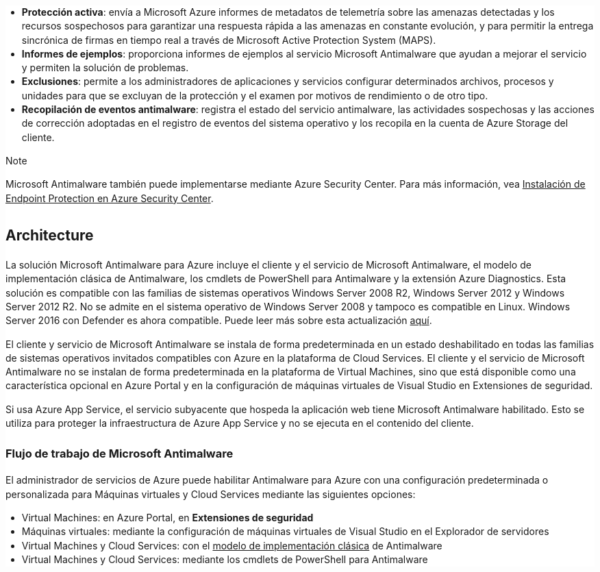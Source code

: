 * **Protección activa**: envía a Microsoft Azure informes de metadatos de telemetría sobre las amenazas detectadas y los recursos sospechosos para garantizar una respuesta rápida a las amenazas en constante evolución, y para permitir la entrega sincrónica de firmas en tiempo real a través de Microsoft Active Protection System (MAPS).
* **Informes de ejemplos**: proporciona informes de ejemplos al servicio Microsoft Antimalware que ayudan a mejorar el servicio y permiten la solución de problemas.
* **Exclusiones**: permite a los administradores de aplicaciones y servicios configurar determinados archivos, procesos y unidades para que se excluyan de la protección y el examen por motivos de rendimiento o de otro tipo.
* **Recopilación de eventos antimalware**: registra el estado del servicio antimalware, las actividades sospechosas y las acciones de corrección adoptadas en el registro de eventos del sistema operativo y los recopila en la cuenta de Azure Storage del cliente.

> [!NOTE]
> Microsoft Antimalware también puede implementarse mediante Azure Security Center. Para más información, vea [Instalación de Endpoint Protection en Azure Security Center](../security-center/security-center-install-endpoint-protection.md).
>
>

## <a name="architecture"></a>Architecture
La solución Microsoft Antimalware para Azure incluye el cliente y el servicio de Microsoft Antimalware, el modelo de implementación clásica de Antimalware, los cmdlets de PowerShell para Antimalware y la extensión Azure Diagnostics. Esta solución es compatible con las familias de sistemas operativos Windows Server 2008 R2, Windows Server 2012 y Windows Server 2012 R2. No se admite en el sistema operativo de Windows Server 2008 y tampoco es compatible en Linux. Windows Server 2016 con Defender es ahora compatible. Puede leer más sobre esta actualización [aquí](https://blogs.msdn.microsoft.com/azuresecurity/2017/03/07/update-to-azure-antimalware-extension-for-cloud-services/).

El cliente y servicio de Microsoft Antimalware se instala de forma predeterminada en un estado deshabilitado en todas las familias de sistemas operativos invitados compatibles con Azure en la plataforma de Cloud Services. El cliente y el servicio de Microsoft Antimalware no se instalan de forma predeterminada en la plataforma de Virtual Machines, sino que está disponible como una característica opcional en Azure Portal y en la configuración de máquinas virtuales de Visual Studio en Extensiones de seguridad.

Si usa Azure App Service, el servicio subyacente que hospeda la aplicación web tiene Microsoft Antimalware habilitado. Esto se utiliza para proteger la infraestructura de Azure App Service y no se ejecuta en el contenido del cliente.

### <a name="microsoft-antimalware-workflow"></a>Flujo de trabajo de Microsoft Antimalware
El administrador de servicios de Azure puede habilitar Antimalware para Azure con una configuración predeterminada o personalizada para Máquinas virtuales y Cloud Services mediante las siguientes opciones:

* Virtual Machines: en Azure Portal, en **Extensiones de seguridad**
* Máquinas virtuales: mediante la configuración de máquinas virtuales de Visual Studio en el Explorador de servidores
* Virtual Machines y Cloud Services: con el [modelo de implementación clásica](https://msdn.microsoft.com/library/azure/ee460799.aspx) de Antimalware
* Virtual Machines y Cloud Services: mediante los cmdlets de PowerShell para Antimalware
